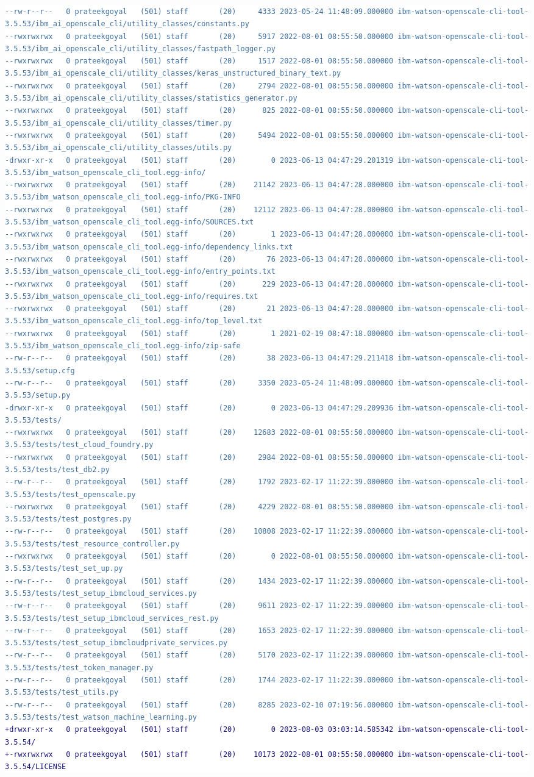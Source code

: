 ```diff
--rw-r--r--   0 prateekgoyal   (501) staff       (20)     4333 2023-05-24 11:48:09.000000 ibm-watson-openscale-cli-tool-3.5.53/ibm_ai_openscale_cli/utility_classes/constants.py
--rwxrwxrwx   0 prateekgoyal   (501) staff       (20)     5917 2022-08-01 08:55:50.000000 ibm-watson-openscale-cli-tool-3.5.53/ibm_ai_openscale_cli/utility_classes/fastpath_logger.py
--rwxrwxrwx   0 prateekgoyal   (501) staff       (20)     1517 2022-08-01 08:55:50.000000 ibm-watson-openscale-cli-tool-3.5.53/ibm_ai_openscale_cli/utility_classes/keras_unstructured_binary_text.py
--rwxrwxrwx   0 prateekgoyal   (501) staff       (20)     2794 2022-08-01 08:55:50.000000 ibm-watson-openscale-cli-tool-3.5.53/ibm_ai_openscale_cli/utility_classes/statistics_generator.py
--rwxrwxrwx   0 prateekgoyal   (501) staff       (20)      825 2022-08-01 08:55:50.000000 ibm-watson-openscale-cli-tool-3.5.53/ibm_ai_openscale_cli/utility_classes/timer.py
--rwxrwxrwx   0 prateekgoyal   (501) staff       (20)     5494 2022-08-01 08:55:50.000000 ibm-watson-openscale-cli-tool-3.5.53/ibm_ai_openscale_cli/utility_classes/utils.py
-drwxr-xr-x   0 prateekgoyal   (501) staff       (20)        0 2023-06-13 04:47:29.201319 ibm-watson-openscale-cli-tool-3.5.53/ibm_watson_openscale_cli_tool.egg-info/
--rwxrwxrwx   0 prateekgoyal   (501) staff       (20)    21142 2023-06-13 04:47:28.000000 ibm-watson-openscale-cli-tool-3.5.53/ibm_watson_openscale_cli_tool.egg-info/PKG-INFO
--rwxrwxrwx   0 prateekgoyal   (501) staff       (20)    12112 2023-06-13 04:47:28.000000 ibm-watson-openscale-cli-tool-3.5.53/ibm_watson_openscale_cli_tool.egg-info/SOURCES.txt
--rwxrwxrwx   0 prateekgoyal   (501) staff       (20)        1 2023-06-13 04:47:28.000000 ibm-watson-openscale-cli-tool-3.5.53/ibm_watson_openscale_cli_tool.egg-info/dependency_links.txt
--rwxrwxrwx   0 prateekgoyal   (501) staff       (20)       76 2023-06-13 04:47:28.000000 ibm-watson-openscale-cli-tool-3.5.53/ibm_watson_openscale_cli_tool.egg-info/entry_points.txt
--rwxrwxrwx   0 prateekgoyal   (501) staff       (20)      229 2023-06-13 04:47:28.000000 ibm-watson-openscale-cli-tool-3.5.53/ibm_watson_openscale_cli_tool.egg-info/requires.txt
--rwxrwxrwx   0 prateekgoyal   (501) staff       (20)       21 2023-06-13 04:47:28.000000 ibm-watson-openscale-cli-tool-3.5.53/ibm_watson_openscale_cli_tool.egg-info/top_level.txt
--rwxrwxrwx   0 prateekgoyal   (501) staff       (20)        1 2021-02-19 08:47:18.000000 ibm-watson-openscale-cli-tool-3.5.53/ibm_watson_openscale_cli_tool.egg-info/zip-safe
--rw-r--r--   0 prateekgoyal   (501) staff       (20)       38 2023-06-13 04:47:29.211418 ibm-watson-openscale-cli-tool-3.5.53/setup.cfg
--rw-r--r--   0 prateekgoyal   (501) staff       (20)     3350 2023-05-24 11:48:09.000000 ibm-watson-openscale-cli-tool-3.5.53/setup.py
-drwxr-xr-x   0 prateekgoyal   (501) staff       (20)        0 2023-06-13 04:47:29.209936 ibm-watson-openscale-cli-tool-3.5.53/tests/
--rwxrwxrwx   0 prateekgoyal   (501) staff       (20)    12683 2022-08-01 08:55:50.000000 ibm-watson-openscale-cli-tool-3.5.53/tests/test_cloud_foundry.py
--rwxrwxrwx   0 prateekgoyal   (501) staff       (20)     2984 2022-08-01 08:55:50.000000 ibm-watson-openscale-cli-tool-3.5.53/tests/test_db2.py
--rw-r--r--   0 prateekgoyal   (501) staff       (20)     1792 2023-02-17 11:22:39.000000 ibm-watson-openscale-cli-tool-3.5.53/tests/test_openscale.py
--rwxrwxrwx   0 prateekgoyal   (501) staff       (20)     4229 2022-08-01 08:55:50.000000 ibm-watson-openscale-cli-tool-3.5.53/tests/test_postgres.py
--rw-r--r--   0 prateekgoyal   (501) staff       (20)    10808 2023-02-17 11:22:39.000000 ibm-watson-openscale-cli-tool-3.5.53/tests/test_resource_controller.py
--rwxrwxrwx   0 prateekgoyal   (501) staff       (20)        0 2022-08-01 08:55:50.000000 ibm-watson-openscale-cli-tool-3.5.53/tests/test_set_up.py
--rw-r--r--   0 prateekgoyal   (501) staff       (20)     1434 2023-02-17 11:22:39.000000 ibm-watson-openscale-cli-tool-3.5.53/tests/test_setup_ibmcloud_services.py
--rw-r--r--   0 prateekgoyal   (501) staff       (20)     9611 2023-02-17 11:22:39.000000 ibm-watson-openscale-cli-tool-3.5.53/tests/test_setup_ibmcloud_services_rest.py
--rw-r--r--   0 prateekgoyal   (501) staff       (20)     1653 2023-02-17 11:22:39.000000 ibm-watson-openscale-cli-tool-3.5.53/tests/test_setup_ibmcloudprivate_services.py
--rw-r--r--   0 prateekgoyal   (501) staff       (20)     5170 2023-02-17 11:22:39.000000 ibm-watson-openscale-cli-tool-3.5.53/tests/test_token_manager.py
--rw-r--r--   0 prateekgoyal   (501) staff       (20)     1744 2023-02-17 11:22:39.000000 ibm-watson-openscale-cli-tool-3.5.53/tests/test_utils.py
--rw-r--r--   0 prateekgoyal   (501) staff       (20)     8285 2023-02-10 07:19:56.000000 ibm-watson-openscale-cli-tool-3.5.53/tests/test_watson_machine_learning.py
+drwxr-xr-x   0 prateekgoyal   (501) staff       (20)        0 2023-08-03 03:03:14.585342 ibm-watson-openscale-cli-tool-3.5.54/
+-rwxrwxrwx   0 prateekgoyal   (501) staff       (20)    10173 2022-08-01 08:55:50.000000 ibm-watson-openscale-cli-tool-3.5.54/LICENSE
```